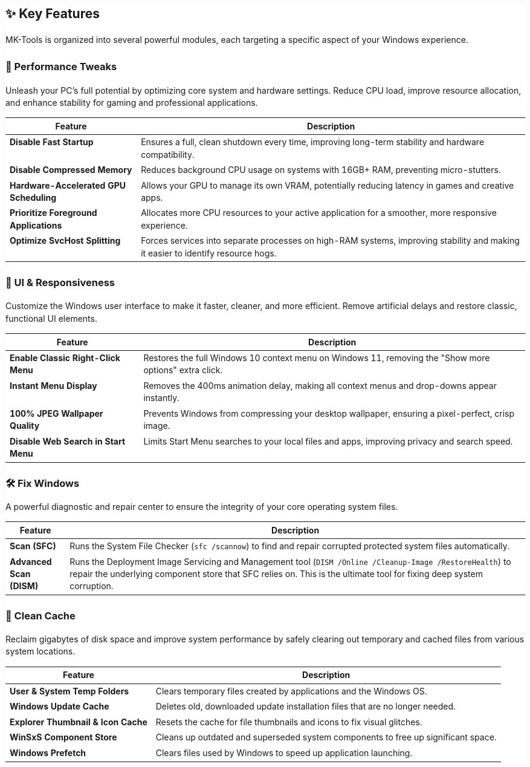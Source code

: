## ✨ Key Features

MK-Tools is organized into several powerful modules, each targeting a specific aspect of your Windows experience.

### 🚀 Performance Tweaks
Unleash your PC’s full potential by optimizing core system and hardware settings. Reduce CPU load, improve resource allocation, and enhance stability for gaming and professional applications.

| Feature                               | Description                                                              |
| ------------------------------------- | ------------------------------------------------------------------------- |
| **Disable Fast Startup** | Ensures a full, clean shutdown every time, improving long-term stability and hardware compatibility. |
| **Disable Compressed Memory** | Reduces background CPU usage on systems with 16GB+ RAM, preventing micro-stutters. |
| **Hardware-Accelerated GPU Scheduling** | Allows your GPU to manage its own VRAM, potentially reducing latency in games and creative apps. |
| **Prioritize Foreground Applications** | Allocates more CPU resources to your active application for a smoother, more responsive experience. |
| **Optimize SvcHost Splitting** | Forces services into separate processes on high-RAM systems, improving stability and making it easier to identify resource hogs. |

### 🎨 UI & Responsiveness
Customize the Windows user interface to make it faster, cleaner, and more efficient. Remove artificial delays and restore classic, functional UI elements.

| Feature                               | Description                                                              |
| ------------------------------------- | ------------------------------------------------------------------------- |
| **Enable Classic Right-Click Menu** | Restores the full Windows 10 context menu on Windows 11, removing the "Show more options" extra click. |
| **Instant Menu Display** | Removes the 400ms animation delay, making all context menus and drop-downs appear instantly. |
| **100% JPEG Wallpaper Quality** | Prevents Windows from compressing your desktop wallpaper, ensuring a pixel-perfect, crisp image. |
| **Disable Web Search in Start Menu** | Limits Start Menu searches to your local files and apps, improving privacy and search speed. |

### 🛠️ Fix Windows
A powerful diagnostic and repair center to ensure the integrity of your core operating system files.

| Feature                   | Description                                                              |
| ------------------------- | ------------------------------------------------------------------------ |
| **Scan (SFC)** | Runs the System File Checker (`sfc /scannow`) to find and repair corrupted protected system files automatically. |
| **Advanced Scan (DISM)** | Runs the Deployment Image Servicing and Management tool (`DISM /Online /Cleanup-Image /RestoreHealth`) to repair the underlying component store that SFC relies on. This is the ultimate tool for fixing deep system corruption. |

### 🧹 Clean Cache
Reclaim gigabytes of disk space and improve system performance by safely clearing out temporary and cached files from various system locations.

| Feature                               | Description                                                              |
| ------------------------------------- | ------------------------------------------------------------------------- |
| **User & System Temp Folders** | Clears temporary files created by applications and the Windows OS.         |
| **Windows Update Cache** | Deletes old, downloaded update installation files that are no longer needed. |
| **Explorer Thumbnail & Icon Cache** | Resets the cache for file thumbnails and icons to fix visual glitches.     |
| **WinSxS Component Store** | Cleans up outdated and superseded system components to free up significant space. |
| **Windows Prefetch** | Clears files used by Windows to speed up application launching.            |
